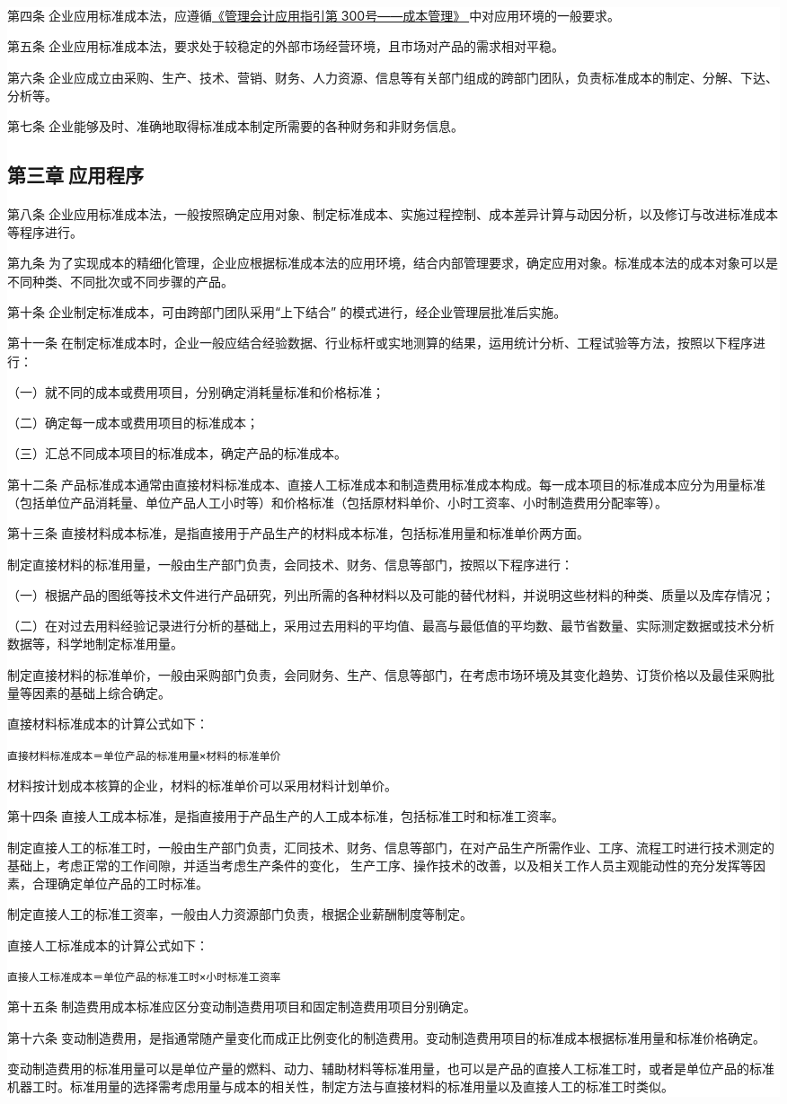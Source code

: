  第四条 企业应用标准成本法，应遵循[《管理会计应用指引第 300号——成本管理》 ](300.md) 中对应用环境的一般要求。 

 第五条 企业应用标准成本法，要求处于较稳定的外部市场经营环境，且市场对产品的需求相对平稳。

第六条 企业应成立由采购、生产、技术、营销、财务、人力资源、信息等有关部门组成的跨部门团队，负责标准成本的制定、分解、下达、分析等。 

第七条 企业能够及时、准确地取得标准成本制定所需要的各种财务和非财务信息。 

  

## 第三章 应用程序

 第八条 企业应用标准成本法，一般按照确定应用对象、制定标准成本、实施过程控制、成本差异计算与动因分析，以及修订与改进标准成本等程序进行。 

第九条 为了实现成本的精细化管理，企业应根据标准成本法的应用环境，结合内部管理要求，确定应用对象。标准成本法的成本对象可以是不同种类、不同批次或不同步骤的产品。 

第十条 企业制定标准成本，可由跨部门团队采用“上下结合” 的模式进行，经企业管理层批准后实施。 

第十一条 在制定标准成本时，企业一般应结合经验数据、行业标杆或实地测算的结果，运用统计分析、工程试验等方法，按照以下程序进行： 

（一）就不同的成本或费用项目，分别确定消耗量标准和价格标准； 

 （二）确定每一成本或费用项目的标准成本； 

 （三）汇总不同成本项目的标准成本，确定产品的标准成本。 

 第十二条 产品标准成本通常由直接材料标准成本、直接人工标准成本和制造费用标准成本构成。每一成本项目的标准成本应分为用量标准（包括单位产品消耗量、单位产品人工小时等）和价格标准（包括原材料单价、小时工资率、小时制造费用分配率等）。

第十三条 直接材料成本标准，是指直接用于产品生产的材料成本标准，包括标准用量和标准单价两方面。

制定直接材料的标准用量，一般由生产部门负责，会同技术、财务、信息等部门，按照以下程序进行： 

（一）根据产品的图纸等技术文件进行产品研究，列出所需的各种材料以及可能的替代材料，并说明这些材料的种类、质量以及库存情况； 

（二）在对过去用料经验记录进行分析的基础上，采用过去用料的平均值、最高与最低值的平均数、最节省数量、实际测定数据或技术分析数据等，科学地制定标准用量。 

制定直接材料的标准单价，一般由采购部门负责，会同财务、生产、信息等部门，在考虑市场环境及其变化趋势、订货价格以及最佳采购批量等因素的基础上综合确定。 

直接材料标准成本的计算公式如下： 

```
直接材料标准成本＝单位产品的标准用量×材料的标准单价
```

材料按计划成本核算的企业，材料的标准单价可以采用材料计划单价。 

第十四条 直接人工成本标准，是指直接用于产品生产的人工成本标准，包括标准工时和标准工资率。

制定直接人工的标准工时，一般由生产部门负责，汇同技术、财务、信息等部门，在对产品生产所需作业、工序、流程工时进行技术测定的基础上，考虑正常的工作间隙，并适当考虑生产条件的变化， 生产工序、操作技术的改善，以及相关工作人员主观能动性的充分发挥等因素，合理确定单位产品的工时标准。 

制定直接人工的标准工资率，一般由人力资源部门负责，根据企业薪酬制度等制定。 

直接人工标准成本的计算公式如下： 
```
直接人工标准成本＝单位产品的标准工时×小时标准工资率
```
第十五条 制造费用成本标准应区分变动制造费用项目和固定制造费用项目分别确定。

第十六条 变动制造费用，是指通常随产量变化而成正比例变化的制造费用。变动制造费用项目的标准成本根据标准用量和标准价格确定。 

变动制造费用的标准用量可以是单位产量的燃料、动力、辅助材料等标准用量，也可以是产品的直接人工标准工时，或者是单位产品的标准机器工时。标准用量的选择需考虑用量与成本的相关性，制定方法与直接材料的标准用量以及直接人工的标准工时类似。 
